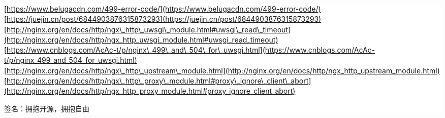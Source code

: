 [https://www.belugacdn.com/499-error-code/](https://www.belugacdn.com/499-error-code/)  
[https://juejin.cn/post/6844903876315873293](https://juejin.cn/post/6844903876315873293)  
[http://nginx.org/en/docs/http/ngx\_http\_uwsgi\_module.html#uwsgi\_read\_timeout](http://nginx.org/en/docs/http/ngx_http_uwsgi_module.html#uwsgi_read_timeout)  
[https://www.cnblogs.com/AcAc-t/p/nginx\_499\_and\_504\_for\_uwsgi.html](https://www.cnblogs.com/AcAc-t/p/nginx_499_and_504_for_uwsgi.html)  
[http://nginx.org/en/docs/http/ngx\_http\_upstream\_module.html](http://nginx.org/en/docs/http/ngx_http_upstream_module.html)  
[http://nginx.org/en/docs/http/ngx\_http\_proxy\_module.html#proxy\_ignore\_client\_abort](http://nginx.org/en/docs/http/ngx_http_proxy_module.html#proxy_ignore_client_abort)

签名：拥抱开源，拥抱自由
